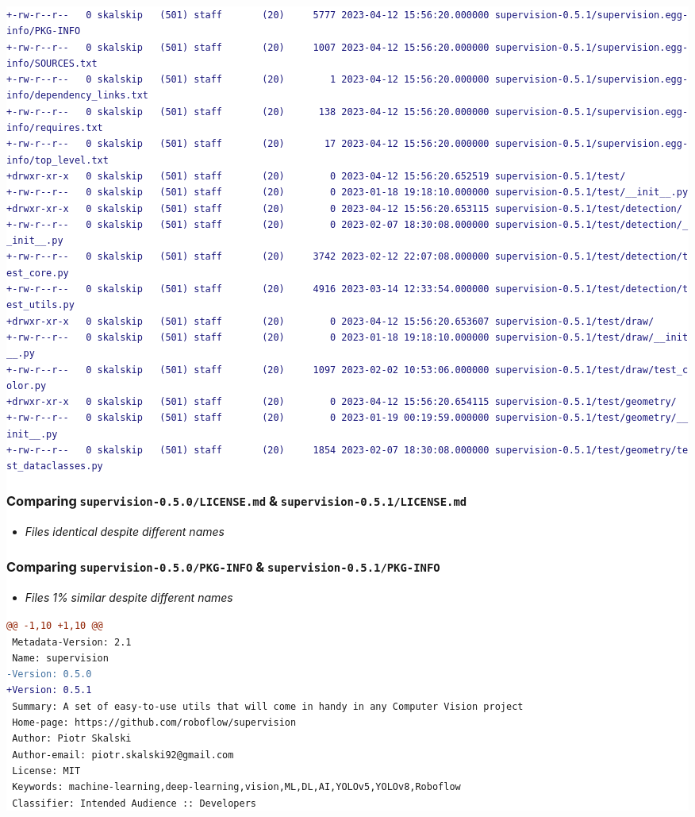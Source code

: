 ```diff
+-rw-r--r--   0 skalskip   (501) staff       (20)     5777 2023-04-12 15:56:20.000000 supervision-0.5.1/supervision.egg-info/PKG-INFO
+-rw-r--r--   0 skalskip   (501) staff       (20)     1007 2023-04-12 15:56:20.000000 supervision-0.5.1/supervision.egg-info/SOURCES.txt
+-rw-r--r--   0 skalskip   (501) staff       (20)        1 2023-04-12 15:56:20.000000 supervision-0.5.1/supervision.egg-info/dependency_links.txt
+-rw-r--r--   0 skalskip   (501) staff       (20)      138 2023-04-12 15:56:20.000000 supervision-0.5.1/supervision.egg-info/requires.txt
+-rw-r--r--   0 skalskip   (501) staff       (20)       17 2023-04-12 15:56:20.000000 supervision-0.5.1/supervision.egg-info/top_level.txt
+drwxr-xr-x   0 skalskip   (501) staff       (20)        0 2023-04-12 15:56:20.652519 supervision-0.5.1/test/
+-rw-r--r--   0 skalskip   (501) staff       (20)        0 2023-01-18 19:18:10.000000 supervision-0.5.1/test/__init__.py
+drwxr-xr-x   0 skalskip   (501) staff       (20)        0 2023-04-12 15:56:20.653115 supervision-0.5.1/test/detection/
+-rw-r--r--   0 skalskip   (501) staff       (20)        0 2023-02-07 18:30:08.000000 supervision-0.5.1/test/detection/__init__.py
+-rw-r--r--   0 skalskip   (501) staff       (20)     3742 2023-02-12 22:07:08.000000 supervision-0.5.1/test/detection/test_core.py
+-rw-r--r--   0 skalskip   (501) staff       (20)     4916 2023-03-14 12:33:54.000000 supervision-0.5.1/test/detection/test_utils.py
+drwxr-xr-x   0 skalskip   (501) staff       (20)        0 2023-04-12 15:56:20.653607 supervision-0.5.1/test/draw/
+-rw-r--r--   0 skalskip   (501) staff       (20)        0 2023-01-18 19:18:10.000000 supervision-0.5.1/test/draw/__init__.py
+-rw-r--r--   0 skalskip   (501) staff       (20)     1097 2023-02-02 10:53:06.000000 supervision-0.5.1/test/draw/test_color.py
+drwxr-xr-x   0 skalskip   (501) staff       (20)        0 2023-04-12 15:56:20.654115 supervision-0.5.1/test/geometry/
+-rw-r--r--   0 skalskip   (501) staff       (20)        0 2023-01-19 00:19:59.000000 supervision-0.5.1/test/geometry/__init__.py
+-rw-r--r--   0 skalskip   (501) staff       (20)     1854 2023-02-07 18:30:08.000000 supervision-0.5.1/test/geometry/test_dataclasses.py
```

### Comparing `supervision-0.5.0/LICENSE.md` & `supervision-0.5.1/LICENSE.md`

 * *Files identical despite different names*

### Comparing `supervision-0.5.0/PKG-INFO` & `supervision-0.5.1/PKG-INFO`

 * *Files 1% similar despite different names*

```diff
@@ -1,10 +1,10 @@
 Metadata-Version: 2.1
 Name: supervision
-Version: 0.5.0
+Version: 0.5.1
 Summary: A set of easy-to-use utils that will come in handy in any Computer Vision project
 Home-page: https://github.com/roboflow/supervision
 Author: Piotr Skalski
 Author-email: piotr.skalski92@gmail.com
 License: MIT
 Keywords: machine-learning,deep-learning,vision,ML,DL,AI,YOLOv5,YOLOv8,Roboflow
 Classifier: Intended Audience :: Developers
```
